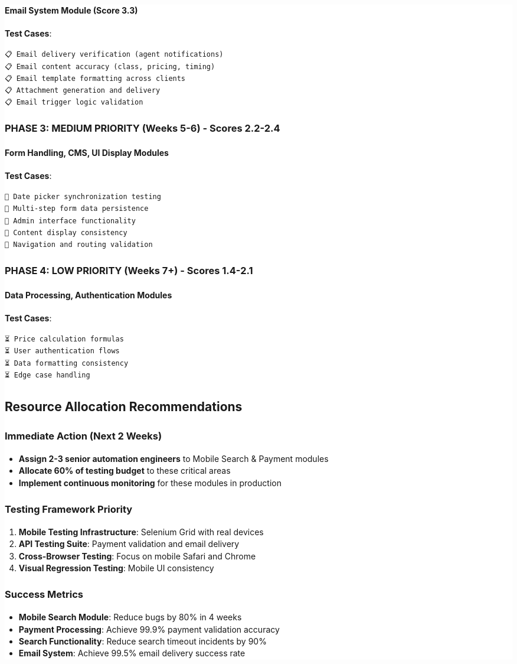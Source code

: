 #### Email System Module (Score 3.3)
**Test Cases**:
```
📋 Email delivery verification (agent notifications)
📋 Email content accuracy (class, pricing, timing)
📋 Email template formatting across clients
📋 Attachment generation and delivery
📋 Email trigger logic validation
```

### **PHASE 3: MEDIUM PRIORITY (Weeks 5-6) - Scores 2.2-2.4**

#### Form Handling, CMS, UI Display Modules
**Test Cases**:
```
🔄 Date picker synchronization testing
🔄 Multi-step form data persistence
🔄 Admin interface functionality
🔄 Content display consistency
🔄 Navigation and routing validation
```

### **PHASE 4: LOW PRIORITY (Weeks 7+) - Scores 1.4-2.1**

#### Data Processing, Authentication Modules
**Test Cases**:
```
⏳ Price calculation formulas
⏳ User authentication flows
⏳ Data formatting consistency
⏳ Edge case handling
```

## Resource Allocation Recommendations

### **Immediate Action (Next 2 Weeks)**
- **Assign 2-3 senior automation engineers** to Mobile Search & Payment modules
- **Allocate 60% of testing budget** to these critical areas
- **Implement continuous monitoring** for these modules in production

### **Testing Framework Priority**
1. **Mobile Testing Infrastructure**: Selenium Grid with real devices
2. **API Testing Suite**: Payment validation and email delivery
3. **Cross-Browser Testing**: Focus on mobile Safari and Chrome
4. **Visual Regression Testing**: Mobile UI consistency

### **Success Metrics**
- **Mobile Search Module**: Reduce bugs by 80% in 4 weeks
- **Payment Processing**: Achieve 99.9% payment validation accuracy
- **Search Functionality**: Reduce search timeout incidents by 90%
- **Email System**: Achieve 99.5% email delivery success rate
